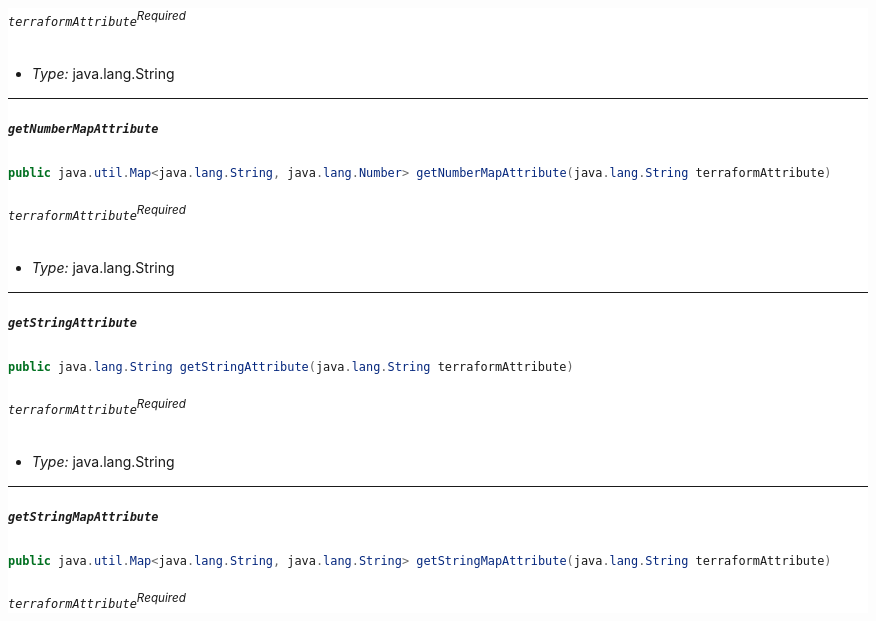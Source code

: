 ###### `terraformAttribute`<sup>Required</sup> <a name="terraformAttribute" id="@cdktf/provider-hcp.boundaryCluster.BoundaryClusterTimeoutsOutputReference.getNumberListAttribute.parameter.terraformAttribute"></a>

- *Type:* java.lang.String

---

##### `getNumberMapAttribute` <a name="getNumberMapAttribute" id="@cdktf/provider-hcp.boundaryCluster.BoundaryClusterTimeoutsOutputReference.getNumberMapAttribute"></a>

```java
public java.util.Map<java.lang.String, java.lang.Number> getNumberMapAttribute(java.lang.String terraformAttribute)
```

###### `terraformAttribute`<sup>Required</sup> <a name="terraformAttribute" id="@cdktf/provider-hcp.boundaryCluster.BoundaryClusterTimeoutsOutputReference.getNumberMapAttribute.parameter.terraformAttribute"></a>

- *Type:* java.lang.String

---

##### `getStringAttribute` <a name="getStringAttribute" id="@cdktf/provider-hcp.boundaryCluster.BoundaryClusterTimeoutsOutputReference.getStringAttribute"></a>

```java
public java.lang.String getStringAttribute(java.lang.String terraformAttribute)
```

###### `terraformAttribute`<sup>Required</sup> <a name="terraformAttribute" id="@cdktf/provider-hcp.boundaryCluster.BoundaryClusterTimeoutsOutputReference.getStringAttribute.parameter.terraformAttribute"></a>

- *Type:* java.lang.String

---

##### `getStringMapAttribute` <a name="getStringMapAttribute" id="@cdktf/provider-hcp.boundaryCluster.BoundaryClusterTimeoutsOutputReference.getStringMapAttribute"></a>

```java
public java.util.Map<java.lang.String, java.lang.String> getStringMapAttribute(java.lang.String terraformAttribute)
```

###### `terraformAttribute`<sup>Required</sup> <a name="terraformAttribute" id="@cdktf/provider-hcp.boundaryCluster.BoundaryClusterTimeoutsOutputReference.getStringMapAttribute.parameter.terraformAttribute"></a>
